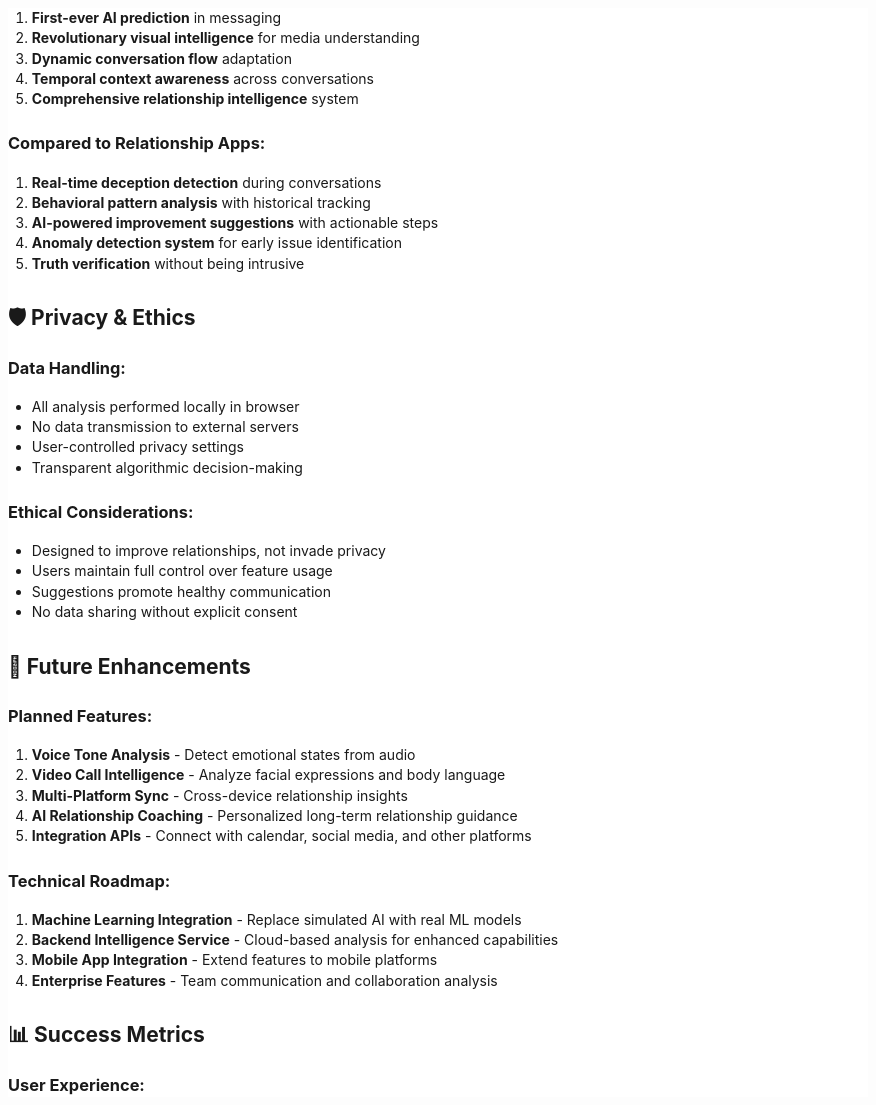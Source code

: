 1. **First-ever AI prediction** in messaging
2. **Revolutionary visual intelligence** for media understanding
3. **Dynamic conversation flow** adaptation
4. **Temporal context awareness** across conversations
5. **Comprehensive relationship intelligence** system

### **Compared to Relationship Apps:**

1. **Real-time deception detection** during conversations
2. **Behavioral pattern analysis** with historical tracking
3. **AI-powered improvement suggestions** with actionable steps
4. **Anomaly detection system** for early issue identification
5. **Truth verification** without being intrusive

## 🛡️ **Privacy & Ethics**

### **Data Handling:**

- All analysis performed locally in browser
- No data transmission to external servers
- User-controlled privacy settings
- Transparent algorithmic decision-making

### **Ethical Considerations:**

- Designed to improve relationships, not invade privacy
- Users maintain full control over feature usage
- Suggestions promote healthy communication
- No data sharing without explicit consent

## 🔄 **Future Enhancements**

### **Planned Features:**

1. **Voice Tone Analysis** - Detect emotional states from audio
2. **Video Call Intelligence** - Analyze facial expressions and body language
3. **Multi-Platform Sync** - Cross-device relationship insights
4. **AI Relationship Coaching** - Personalized long-term relationship guidance
5. **Integration APIs** - Connect with calendar, social media, and other platforms

### **Technical Roadmap:**

1. **Machine Learning Integration** - Replace simulated AI with real ML models
2. **Backend Intelligence Service** - Cloud-based analysis for enhanced capabilities
3. **Mobile App Integration** - Extend features to mobile platforms
4. **Enterprise Features** - Team communication and collaboration analysis

## 📊 **Success Metrics**

### **User Experience:**
